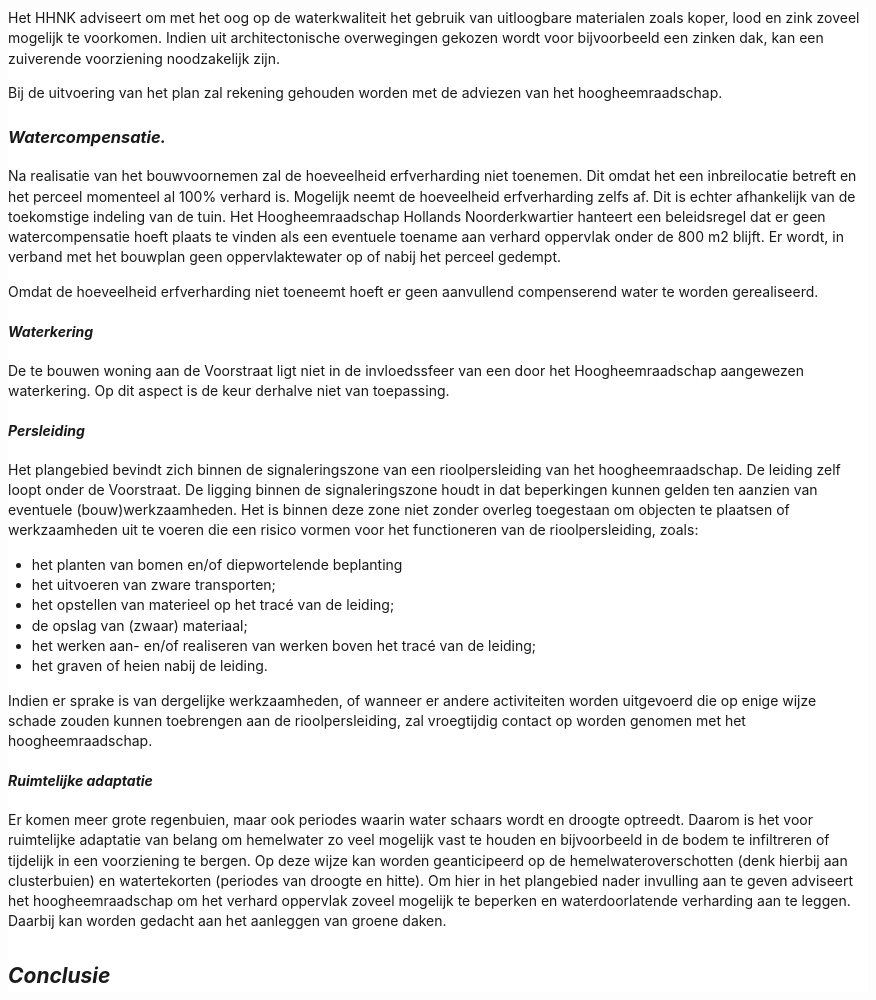 Het HHNK adviseert om met het oog op de waterkwaliteit het gebruik van uitloogbare materialen zoals koper, lood en zink zoveel mogelijk te voorkomen. Indien uit architectonische overwegingen gekozen wordt voor bijvoorbeeld een zinken dak, kan een zuiverende voorziening noodzakelijk zijn.

Bij de uitvoering van het plan zal rekening gehouden worden met de adviezen van het hoogheemraadschap.

### *Watercompensatie.*

Na realisatie van het bouwvoornemen zal de hoeveelheid erfverharding niet toenemen. Dit omdat het een inbreilocatie betreft en het perceel momenteel al 100% verhard is. Mogelijk neemt de hoeveelheid erfverharding zelfs af. Dit is echter afhankelijk van de toekomstige indeling van de tuin. Het Hoogheemraadschap Hollands Noorderkwartier hanteert een beleidsregel dat er geen watercompensatie hoeft plaats te vinden als een eventuele toename aan verhard oppervlak onder de 800 m2 blijft. Er wordt, in verband met het bouwplan geen oppervlaktewater op of nabij het perceel gedempt.

Omdat de hoeveelheid erfverharding niet toeneemt hoeft er geen aanvullend compenserend water te worden gerealiseerd.

#### *Waterkering*

De te bouwen woning aan de Voorstraat ligt niet in de invloedssfeer van een door het Hoogheemraadschap aangewezen waterkering. Op dit aspect is de keur derhalve niet van toepassing.

#### *Persleiding*

Het plangebied bevindt zich binnen de signaleringszone van een rioolpersleiding van het hoogheemraadschap. De leiding zelf loopt onder de Voorstraat. De ligging binnen de signaleringszone houdt in dat beperkingen kunnen gelden ten aanzien van eventuele (bouw)werkzaamheden. Het is binnen deze zone niet zonder overleg toegestaan om objecten te plaatsen of werkzaamheden uit te voeren die een risico vormen voor het functioneren van de rioolpersleiding, zoals:

- het planten van bomen en/of diepwortelende beplanting
- het uitvoeren van zware transporten;
- het opstellen van materieel op het tracé van de leiding;
- de opslag van (zwaar) materiaal;
- het werken aan- en/of realiseren van werken boven het tracé van de leiding;
- het graven of heien nabij de leiding.

Indien er sprake is van dergelijke werkzaamheden, of wanneer er andere activiteiten worden uitgevoerd die op enige wijze schade zouden kunnen toebrengen aan de rioolpersleiding, zal vroegtijdig contact op worden genomen met het hoogheemraadschap.

#### *Ruimtelijke adaptatie*

Er komen meer grote regenbuien, maar ook periodes waarin water schaars wordt en droogte optreedt. Daarom is het voor ruimtelijke adaptatie van belang om hemelwater zo veel mogelijk vast te houden en bijvoorbeeld in de bodem te infiltreren of tijdelijk in een voorziening te bergen. Op deze wijze kan worden geanticipeerd op de hemelwateroverschotten (denk hierbij aan clusterbuien) en watertekorten (periodes van droogte en hitte). Om hier in het plangebied nader invulling aan te geven adviseert het hoogheemraadschap om het verhard oppervlak zoveel mogelijk te beperken en waterdoorlatende verharding aan te leggen. Daarbij kan worden gedacht aan het aanleggen van groene daken.

## *Conclusie*

